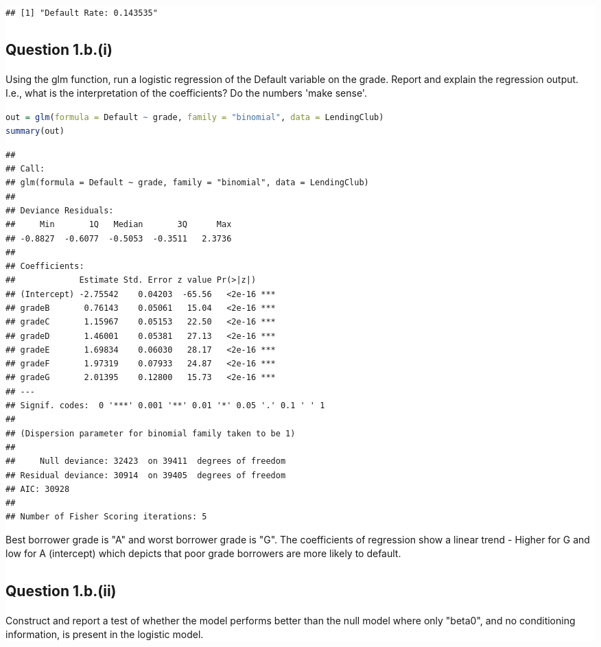 ```
## [1] "Default Rate: 0.143535"
```

## Question 1.b.(i)

Using the glm function, run a logistic regression of the Default variable on the grade.
Report and explain the regression output. I.e., what is the interpretation of the
coefficients? Do the numbers 'make sense'.



```r
out = glm(formula = Default ~ grade, family = "binomial", data = LendingClub)
summary(out)
```

```
## 
## Call:
## glm(formula = Default ~ grade, family = "binomial", data = LendingClub)
## 
## Deviance Residuals: 
##     Min       1Q   Median       3Q      Max  
## -0.8827  -0.6077  -0.5053  -0.3511   2.3736  
## 
## Coefficients:
##             Estimate Std. Error z value Pr(>|z|)    
## (Intercept) -2.75542    0.04203  -65.56   <2e-16 ***
## gradeB       0.76143    0.05061   15.04   <2e-16 ***
## gradeC       1.15967    0.05153   22.50   <2e-16 ***
## gradeD       1.46001    0.05381   27.13   <2e-16 ***
## gradeE       1.69834    0.06030   28.17   <2e-16 ***
## gradeF       1.97319    0.07933   24.87   <2e-16 ***
## gradeG       2.01395    0.12800   15.73   <2e-16 ***
## ---
## Signif. codes:  0 '***' 0.001 '**' 0.01 '*' 0.05 '.' 0.1 ' ' 1
## 
## (Dispersion parameter for binomial family taken to be 1)
## 
##     Null deviance: 32423  on 39411  degrees of freedom
## Residual deviance: 30914  on 39405  degrees of freedom
## AIC: 30928
## 
## Number of Fisher Scoring iterations: 5
```


Best borrower grade is "A" and worst borrower grade is "G". The coefficients of regression show a linear trend - Higher for G and low for A (intercept) which depicts that poor grade borrowers are more likely to default.

## Question 1.b.(ii)

Construct and report a test of whether the model performs better than the null model
where only "beta0", and no conditioning information, is present in the logistic model.
